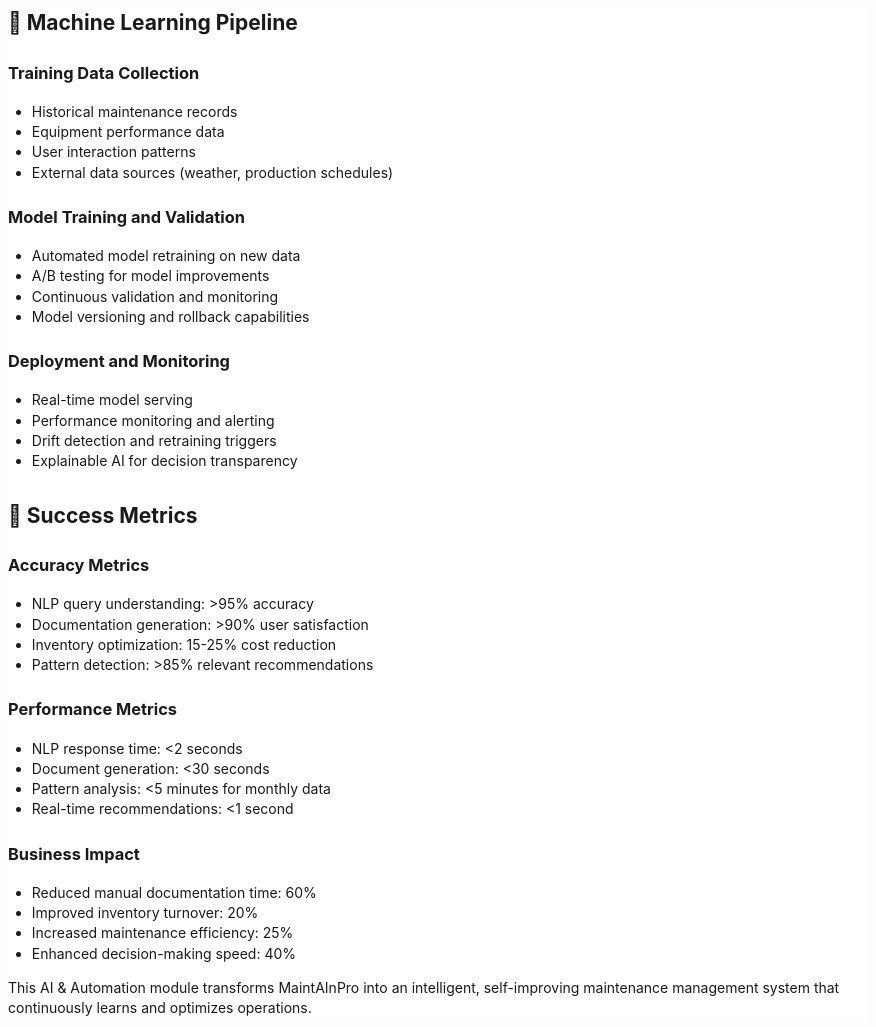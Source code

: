 ## 🔄 Machine Learning Pipeline

### Training Data Collection

- Historical maintenance records
- Equipment performance data
- User interaction patterns
- External data sources (weather, production schedules)

### Model Training and Validation

- Automated model retraining on new data
- A/B testing for model improvements
- Continuous validation and monitoring
- Model versioning and rollback capabilities

### Deployment and Monitoring

- Real-time model serving
- Performance monitoring and alerting
- Drift detection and retraining triggers
- Explainable AI for decision transparency

## 🎯 Success Metrics

### Accuracy Metrics

- NLP query understanding: >95% accuracy
- Documentation generation: >90% user satisfaction
- Inventory optimization: 15-25% cost reduction
- Pattern detection: >85% relevant recommendations

### Performance Metrics

- NLP response time: <2 seconds
- Document generation: <30 seconds
- Pattern analysis: <5 minutes for monthly data
- Real-time recommendations: <1 second

### Business Impact

- Reduced manual documentation time: 60%
- Improved inventory turnover: 20%
- Increased maintenance efficiency: 25%
- Enhanced decision-making speed: 40%

This AI & Automation module transforms MaintAInPro into an intelligent, self-improving maintenance
management system that continuously learns and optimizes operations.
